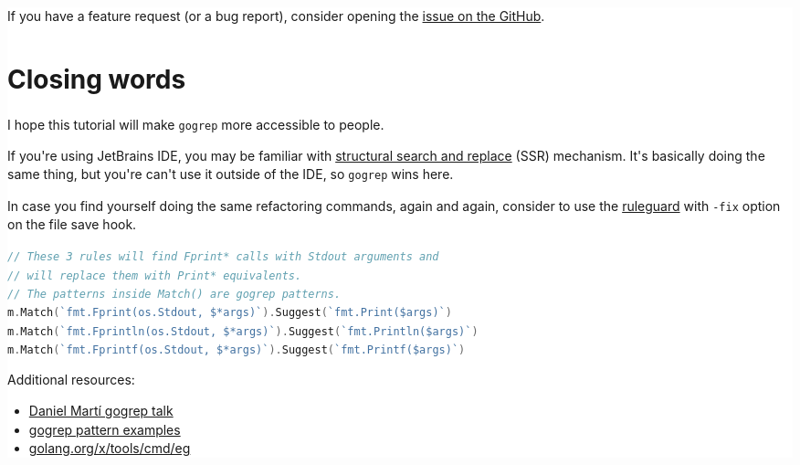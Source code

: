 If you have a feature request (or a bug report), consider opening the [issue on the GitHub](https://github.com/quasilyte/vscode-gogrep/issues/new).

# Closing words

I hope this tutorial will make `gogrep` more accessible to people.

If you're using JetBrains IDE, you may be familiar with [structural search and replace](https://www.jetbrains.com/help/idea/structural-search-and-replace.html) (SSR) mechanism. It's basically doing the same thing, but you're can't use it outside of the IDE, so `gogrep` wins here.

In case you find yourself doing the same refactoring commands, again and again, consider to use the [ruleguard](https://github.com/quasilyte/go-ruleguard) with `-fix` option on the file save hook.

```go
// These 3 rules will find Fprint* calls with Stdout arguments and
// will replace them with Print* equivalents.
// The patterns inside Match() are gogrep patterns.
m.Match(`fmt.Fprint(os.Stdout, $*args)`).Suggest(`fmt.Print($args)`)
m.Match(`fmt.Fprintln(os.Stdout, $*args)`).Suggest(`fmt.Println($args)`)
m.Match(`fmt.Fprintf(os.Stdout, $*args)`).Suggest(`fmt.Printf($args)`)
```

Additional resources:

* [Daniel Martí gogrep talk](https://talks.godoc.org/github.com/mvdan/talks/2018/gogrep.slide)
* [gogrep pattern examples](https://github.com/quasilyte/go-ruleguard/blob/master/rules.go)
* [golang.org/x/tools/cmd/eg](https://godoc.org/golang.org/x/tools/cmd/eg)
